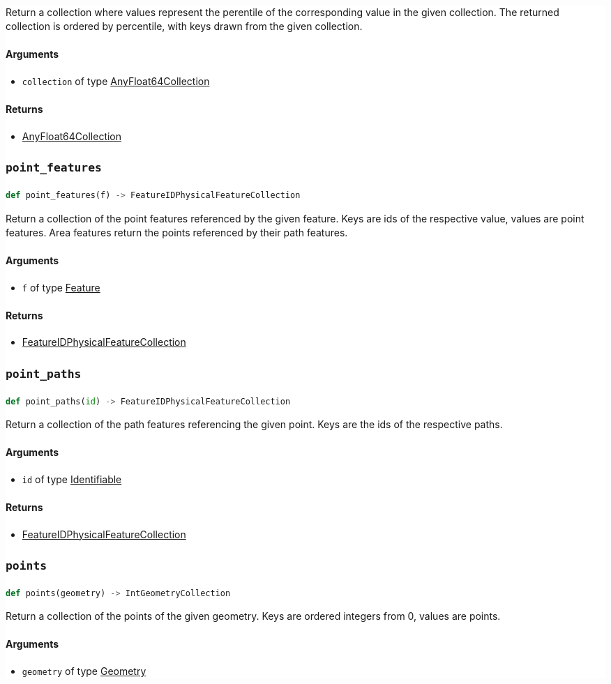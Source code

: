 Return a collection where values represent the perentile of the corresponding value in the given collection.
The returned collection is ordered by percentile, with keys drawn from the
given collection.

#### Arguments

- `collection` of type [AnyFloat64Collection](#anyfloat64collection)

#### Returns
- [AnyFloat64Collection](#anyfloat64collection)

### <tt>point_features</tt> 
```python title='Indicative Python type signature'
def point_features(f) -> FeatureIDPhysicalFeatureCollection
```

Return a collection of the point features referenced by the given feature.
Keys are ids of the respective value, values are point features. Area
features return the points referenced by their path features.

#### Arguments

- `f` of type [Feature](#feature)

#### Returns
- [FeatureIDPhysicalFeatureCollection](#featureidphysicalfeaturecollection)

### <tt>point_paths</tt> 
```python title='Indicative Python type signature'
def point_paths(id) -> FeatureIDPhysicalFeatureCollection
```

Return a collection of the path features referencing the given point.
Keys are the ids of the respective paths.

#### Arguments

- `id` of type [Identifiable](#identifiable)

#### Returns
- [FeatureIDPhysicalFeatureCollection](#featureidphysicalfeaturecollection)

### <tt>points</tt> 
```python title='Indicative Python type signature'
def points(geometry) -> IntGeometryCollection
```

Return a collection of the points of the given geometry.
Keys are ordered integers from 0, values are points.

#### Arguments

- `geometry` of type [Geometry](#geometry)
